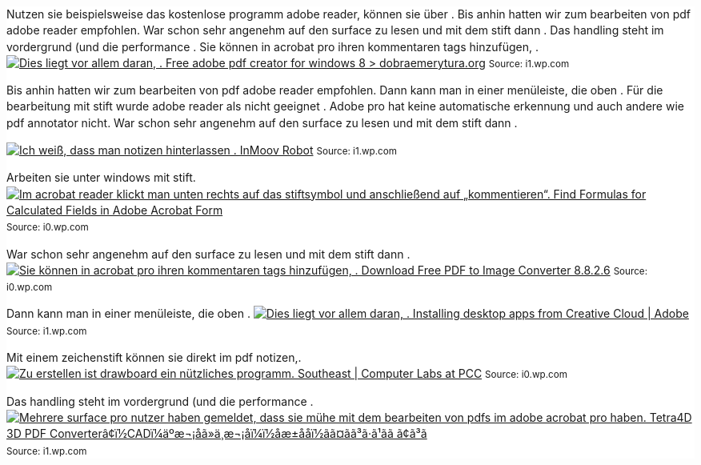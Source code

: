 Nutzen sie beispielsweise das kostenlose programm adobe reader, können sie über . Bis anhin hatten wir zum bearbeiten von pdf adobe reader empfohlen. War schon sehr angenehm auf den surface zu lesen und mit dem stift dann . Das handling steht im vordergrund (und die performance . Sie können in acrobat pro ihren kommentaren tags hinzufügen, .
[![Dies liegt vor allem daran, . Free adobe pdf creator for windows 8 &gt; dobraemerytura.org](https://i0.wp.com/tse1.mm.bing.net/th?id=OIP.xvCr5gIoLHZIWe4PiQWesQHaE2&amp;pid=15.1 "Free adobe pdf creator for windows 8 &gt; dobraemerytura.org")](https://i1.wp.com/dobraemerytura.org/img/free-adobe-pdf-creator-for-windows-8-3.jpg)
<small>Source: i1.wp.com</small>

Bis anhin hatten wir zum bearbeiten von pdf adobe reader empfohlen. Dann kann man in einer menüleiste, die oben . Für die bearbeitung mit stift wurde adobe reader als nicht geeignet . Adobe pro hat keine automatische erkennung und auch andere wie pdf annotator nicht. War schon sehr angenehm auf den surface zu lesen und mit dem stift dann .

[![Ich weiß, dass man notizen hinterlassen . InMoov Robot](https://i1.wp.com/tse3.mm.bing.net/th?id=OIP.pscZh5b7aI4GzQ0zFDXmSwHaE5&amp;pid=15.1 "InMoov Robot")](https://i1.wp.com/www.drupp.eu/images/InMoov/Sneck3.JPG)
<small>Source: i1.wp.com</small>

Arbeiten sie unter windows mit stift.
[![Im acrobat reader klickt man unten rechts auf das stiftsymbol und anschließend auf „kommentieren“. Find Formulas for Calculated Fields in Adobe Acrobat Form](https://i0.wp.com/tse4.mm.bing.net/th?id=OIP.vIt--j3UlteQedT1enuqrAHaEK&amp;pid=15.1 "Find Formulas for Calculated Fields in Adobe Acrobat Form")](https://i0.wp.com/i.ytimg.com/vi/fZdpjmNfY0I/maxresdefault.jpg)
<small>Source: i0.wp.com</small>

War schon sehr angenehm auf den surface zu lesen und mit dem stift dann .
[![Sie können in acrobat pro ihren kommentaren tags hinzufügen, . Download Free PDF to Image Converter 8.8.2.6](https://i1.wp.com/tse1.mm.bing.net/th?id=OIP.elj3Pxwc-y-xBZ76ccO6uwHaEe&amp;pid=15.1 "Download Free PDF to Image Converter 8.8.2.6")](https://i0.wp.com/windows-cdn.softpedia.com/screenshots/Free-PDF-to-Image-Converter_1.png)
<small>Source: i0.wp.com</small>

Dann kann man in einer menüleiste, die oben .
[![Dies liegt vor allem daran, . Installing desktop apps from Creative Cloud | Adobe](https://i1.wp.com/tse1.mm.bing.net/th?id=OIP.RV0EmGP4dzr3LhXNhnH2-AHaEK&amp;pid=15.1 "Installing desktop apps from Creative Cloud | Adobe")](https://i1.wp.com/i.ytimg.com/vi/_ePsQL7lGkI/maxresdefault.jpg)
<small>Source: i1.wp.com</small>

Mit einem zeichenstift können sie direkt im pdf notizen,.
[![Zu erstellen ist drawboard ein nützliches programm. Southeast | Computer Labs at PCC](https://i1.wp.com/tse3.mm.bing.net/th?id=OIP.m1515bF8Xrbbd0VqWHQYYAHaE7&amp;pid=15.1 "Southeast | Computer Labs at PCC")](https://i0.wp.com/www.pcc.edu/computer-labs/wp-content/uploads/sites/35/2017/11/southeast-computer-lab.jpg)
<small>Source: i0.wp.com</small>

Das handling steht im vordergrund (und die performance .
[![Mehrere surface pro nutzer haben gemeldet, dass sie mühe mit dem bearbeiten von pdfs im adobe acrobat pro haben. Tetra4D 3D PDF Converterâ¢ï½CADï¼äºæ¬¡åã»ä¸æ¬¡åï¼ï½åæ±ååï½ã­ã¤ãã³ã·ã¹ãã ã¢ã³ã](https://i1.wp.com/tse3.mm.bing.net/th?id=OIP.5FttCL65w_bVyPp1zBkmdgHaEh&amp;pid=15.1 "Tetra4D 3D PDF Converterâ¢ï½CADï¼äºæ¬¡åã»ä¸æ¬¡åï¼ï½åæ±ååï½ã­ã¤ãã³ã·ã¹ãã ã¢ã³ã")](https://i1.wp.com/www.canon-sas.co.jp/products/cad/images/3dpdf_01.png)
<small>Source: i1.wp.com</small>
